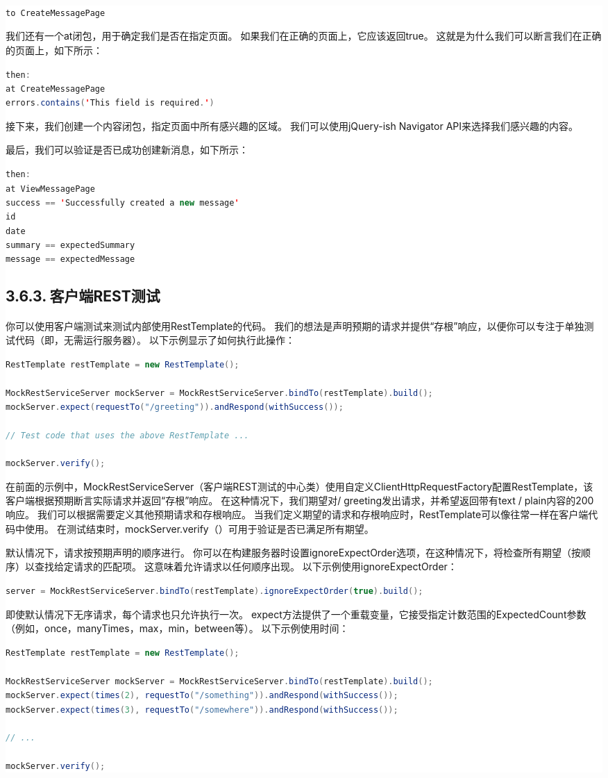 ```text
to CreateMessagePage
```

我们还有一个at闭包，用于确定我们是否在指定页面。 如果我们在正确的页面上，它应该返回true。 这就是为什么我们可以断言我们在正确的页面上，如下所示：

```java
then:
at CreateMessagePage
errors.contains('This field is required.')
```

接下来，我们创建一个内容闭包，指定页面中所有感兴趣的区域。 我们可以使用jQuery-ish Navigator API来选择我们感兴趣的内容。

最后，我们可以验证是否已成功创建新消息，如下所示：

```java
then:
at ViewMessagePage
success == 'Successfully created a new message'
id
date
summary == expectedSummary
message == expectedMessage
```

## 3.6.3. 客户端REST测试

你可以使用客户端测试来测试内部使用RestTemplate的代码。 我们的想法是声明预期的请求并提供“存根”响应，以便你可以专注于单独测试代码（即，无需运行服务器）。 以下示例显示了如何执行此操作：

```java
RestTemplate restTemplate = new RestTemplate();

MockRestServiceServer mockServer = MockRestServiceServer.bindTo(restTemplate).build();
mockServer.expect(requestTo("/greeting")).andRespond(withSuccess());

// Test code that uses the above RestTemplate ...

mockServer.verify();
```

在前面的示例中，MockRestServiceServer（客户端REST测试的中心类）使用自定义ClientHttpRequestFactory配置RestTemplate，该客户端根据预期断言实际请求并返回“存根”响应。 在这种情况下，我们期望对/ greeting发出请求，并希望返回带有text / plain内容的200响应。 我们可以根据需要定义其他预期请求和存根响应。 当我们定义期望的请求和存根响应时，RestTemplate可以像往常一样在客户端代码中使用。 在测试结束时，mockServer.verify（）可用于验证是否已满足所有期望。

默认情况下，请求按预期声明的顺序进行。 你可以在构建服务器时设置ignoreExpectOrder选项，在这种情况下，将检查所有期望（按顺序）以查找给定请求的匹配项。 这意味着允许请求以任何顺序出现。 以下示例使用ignoreExpectOrder：

```java
server = MockRestServiceServer.bindTo(restTemplate).ignoreExpectOrder(true).build();
```

即使默认情况下无序请求，每个请求也只允许执行一次。 expect方法提供了一个重载变量，它接受指定计数范围的ExpectedCount参数（例如，once，manyTimes，max，min，between等）。 以下示例使用时间：

```java
RestTemplate restTemplate = new RestTemplate();

MockRestServiceServer mockServer = MockRestServiceServer.bindTo(restTemplate).build();
mockServer.expect(times(2), requestTo("/something")).andRespond(withSuccess());
mockServer.expect(times(3), requestTo("/somewhere")).andRespond(withSuccess());

// ...

mockServer.verify();
```
